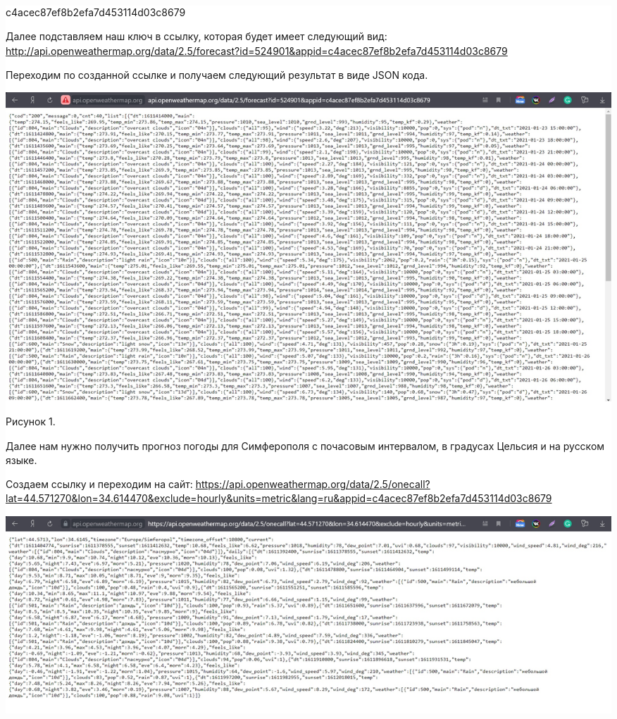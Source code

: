 c4acec87ef8b2efa7d453114d03c8679

Далее подставляем наш ключ в ссылку, которая будет имеет следующий вид: http://api.openweathermap.org/data/2.5/forecast?id=524901&appid=c4acec87ef8b2efa7d453114d03c8679

Переходим по созданной ссылке и получаем следующий результат в виде JSON кода.

![Рис. 1](./image/pic1.jpg)

Рисунок 1.

Далее нам нужно получить прогноз погоды для Симферополя с почасовым интервалом, в градусах Цельсия и на русском языке.

Создаем ссылку и переходим на сайт: https://api.openweathermap.org/data/2.5/onecall?lat=44.571270&lon=34.614470&exclude=hourly&units=metric&lang=ru&appid=c4acec87ef8b2efa7d453114d03c8679

![Рис. 2](./image/pic2.jpg)
